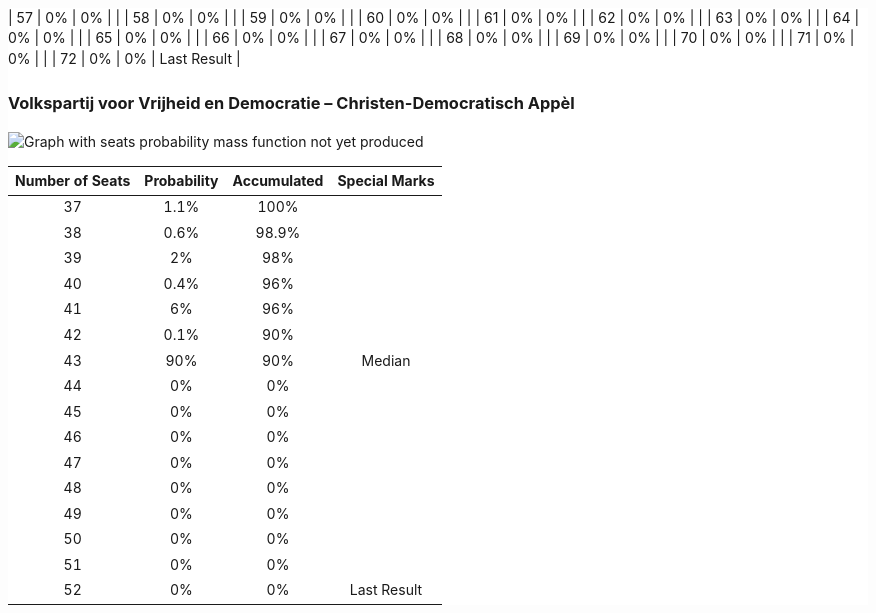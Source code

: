 | 57 | 0% | 0% |  |
| 58 | 0% | 0% |  |
| 59 | 0% | 0% |  |
| 60 | 0% | 0% |  |
| 61 | 0% | 0% |  |
| 62 | 0% | 0% |  |
| 63 | 0% | 0% |  |
| 64 | 0% | 0% |  |
| 65 | 0% | 0% |  |
| 66 | 0% | 0% |  |
| 67 | 0% | 0% |  |
| 68 | 0% | 0% |  |
| 69 | 0% | 0% |  |
| 70 | 0% | 0% |  |
| 71 | 0% | 0% |  |
| 72 | 0% | 0% | Last Result |

### Volkspartij voor Vrijheid en Democratie – Christen-Democratisch Appèl

![Graph with seats probability mass function not yet produced](2018-04-01-Peilnl-coalitions-seats-pmf-vvd–cda.png "Seats Probability Mass Function")

| Number of Seats | Probability | Accumulated | Special Marks |
|:---------------:|:-----------:|:-----------:|:-------------:|
| 37 | 1.1% | 100% |  |
| 38 | 0.6% | 98.9% |  |
| 39 | 2% | 98% |  |
| 40 | 0.4% | 96% |  |
| 41 | 6% | 96% |  |
| 42 | 0.1% | 90% |  |
| 43 | 90% | 90% | Median |
| 44 | 0% | 0% |  |
| 45 | 0% | 0% |  |
| 46 | 0% | 0% |  |
| 47 | 0% | 0% |  |
| 48 | 0% | 0% |  |
| 49 | 0% | 0% |  |
| 50 | 0% | 0% |  |
| 51 | 0% | 0% |  |
| 52 | 0% | 0% | Last Result |
